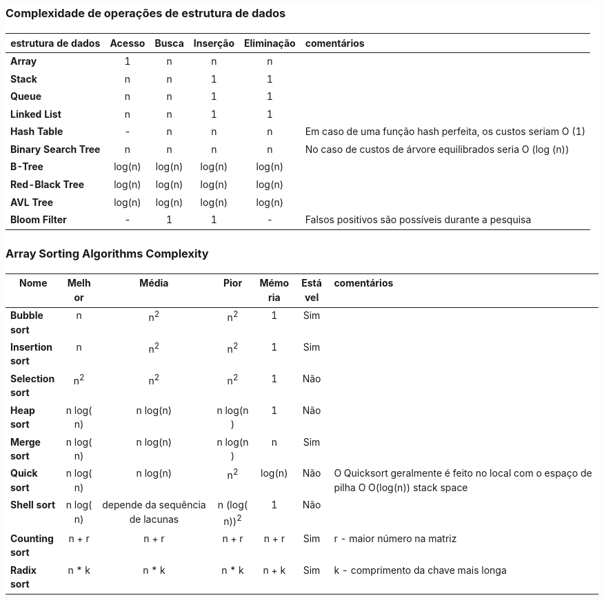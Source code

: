 ### Complexidade de operações de estrutura de dados

| estrutura de dados     | Acesso | Busca  | Inserção | Eliminação | comentários                                                 |
| ---------------------- | :----: | :----: | :------: | :--------: | :---------------------------------------------------------- |
| **Array**              |   1    |   n    |    n     |     n      |                                                             |
| **Stack**              |   n    |   n    |    1     |     1      |                                                             |
| **Queue**              |   n    |   n    |    1     |     1      |                                                             |
| **Linked List**        |   n    |   n    |    1     |     1      |                                                             |
| **Hash Table**         |   -    |   n    |    n     |     n      | Em caso de uma função hash perfeita, os custos seriam O (1) |
| **Binary Search Tree** |   n    |   n    |    n     |     n      | No caso de custos de árvore equilibrados seria O (log (n))  |
| **B-Tree**             | log(n) | log(n) |  log(n)  |   log(n)   |                                                             |
| **Red-Black Tree**     | log(n) | log(n) |  log(n)  |   log(n)   |                                                             |
| **AVL Tree**           | log(n) | log(n) |  log(n)  |   log(n)   |                                                             |
| **Bloom Filter**       |   -    |   1    |    1     |     -      | Falsos positivos são possíveis durante a pesquisa           |

### Array Sorting Algorithms Complexity

| Nome               |    Melhor     |              Média              |            Pior             | Mémoria | Estável | comentários                                                                           |
| ------------------ | :-----------: | :-----------------------------: | :-------------------------: | :-----: | :-----: | :------------------------------------------------------------------------------------ |
| **Bubble sort**    |       n       |          n<sup>2</sup>          |        n<sup>2</sup>        |    1    |   Sim   |                                                                                       |
| **Insertion sort** |       n       |          n<sup>2</sup>          |        n<sup>2</sup>        |    1    |   Sim   |                                                                                       |
| **Selection sort** | n<sup>2</sup> |          n<sup>2</sup>          |        n<sup>2</sup>        |    1    |   Não   |                                                                                       |
| **Heap sort**      | n&nbsp;log(n) |          n&nbsp;log(n)          |        n&nbsp;log(n)        |    1    |   Não   |                                                                                       |
| **Merge sort**     | n&nbsp;log(n) |          n&nbsp;log(n)          |        n&nbsp;log(n)        |    n    |   Sim   |                                                                                       |
| **Quick sort**     | n&nbsp;log(n) |          n&nbsp;log(n)          |        n<sup>2</sup>        | log(n)  |   Não   | O Quicksort geralmente é feito no local com o espaço de pilha O O(log(n)) stack space |
| **Shell sort**     | n&nbsp;log(n) | depende da sequência de lacunas | n&nbsp;(log(n))<sup>2</sup> |    1    |   Não   |                                                                                       |
| **Counting sort**  |     n + r     |              n + r              |            n + r            |  n + r  |   Sim   | r - maior número na matriz                                                            |
| **Radix sort**     |    n \* k     |             n \* k              |           n \* k            |  n + k  |   Sim   | k - comprimento da chave mais longa                                                   |
